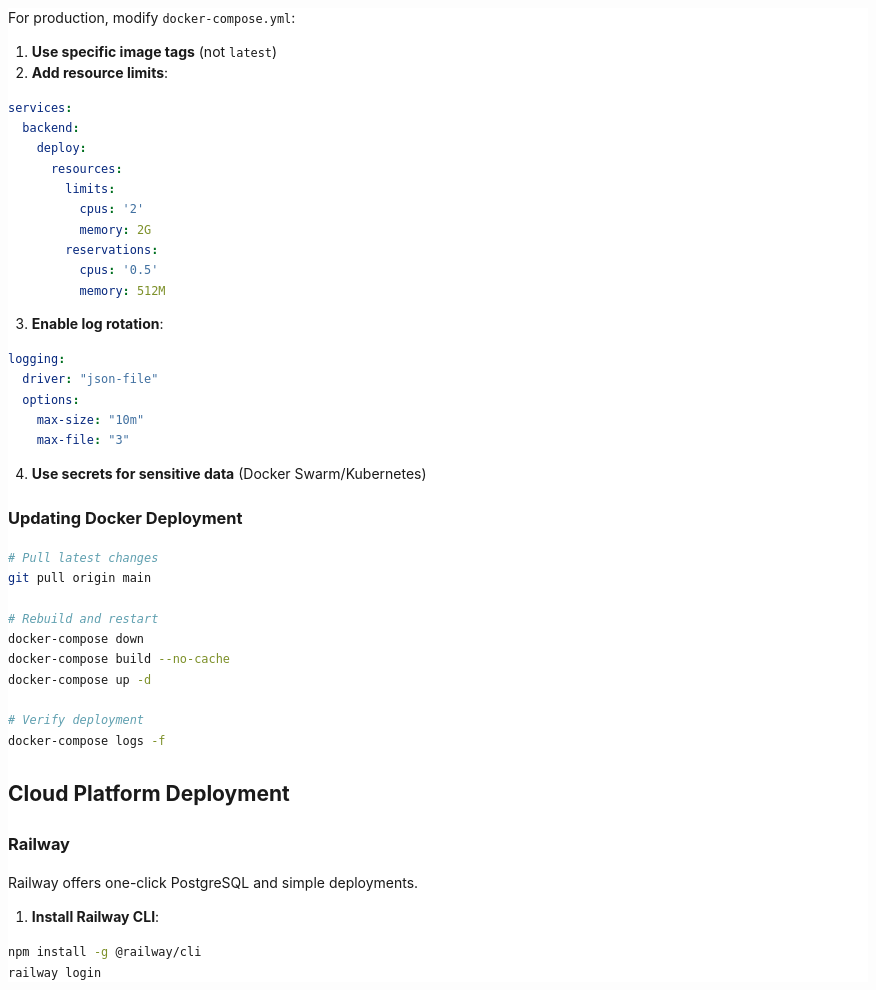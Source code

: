 For production, modify `docker-compose.yml`:

1. **Use specific image tags** (not `latest`)
2. **Add resource limits**:

```yaml
services:
  backend:
    deploy:
      resources:
        limits:
          cpus: '2'
          memory: 2G
        reservations:
          cpus: '0.5'
          memory: 512M
```

3. **Enable log rotation**:

```yaml
logging:
  driver: "json-file"
  options:
    max-size: "10m"
    max-file: "3"
```

4. **Use secrets for sensitive data** (Docker Swarm/Kubernetes)

### Updating Docker Deployment

```bash
# Pull latest changes
git pull origin main

# Rebuild and restart
docker-compose down
docker-compose build --no-cache
docker-compose up -d

# Verify deployment
docker-compose logs -f
```

## Cloud Platform Deployment

### Railway

Railway offers one-click PostgreSQL and simple deployments.

1. **Install Railway CLI**:

```bash
npm install -g @railway/cli
railway login
```
